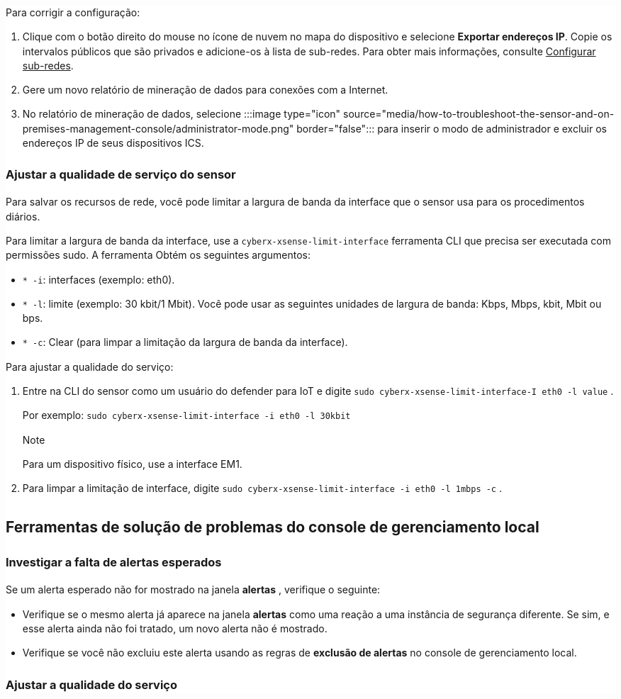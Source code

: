 Para corrigir a configuração:

1. Clique com o botão direito do mouse no ícone de nuvem no mapa do dispositivo e selecione **Exportar endereços IP**. Copie os intervalos públicos que são privados e adicione-os à lista de sub-redes. Para obter mais informações, consulte [Configurar sub-redes](how-to-control-what-traffic-is-monitored.md#configure-subnets).

1. Gere um novo relatório de mineração de dados para conexões com a Internet.

1. No relatório de mineração de dados, selecione :::image type="icon" source="media/how-to-troubleshoot-the-sensor-and-on-premises-management-console/administrator-mode.png" border="false"::: para inserir o modo de administrador e excluir os endereços IP de seus dispositivos ICS.

### <a name="tweak-the-sensors-quality-of-service"></a>Ajustar a qualidade de serviço do sensor

Para salvar os recursos de rede, você pode limitar a largura de banda da interface que o sensor usa para os procedimentos diários.

Para limitar a largura de banda da interface, use a `cyberx-xsense-limit-interface` ferramenta CLI que precisa ser executada com permissões sudo. A ferramenta Obtém os seguintes argumentos:

  - `* -i`: interfaces (exemplo: eth0).

  - `* -l`: limite (exemplo: 30 kbit/1 Mbit). Você pode usar as seguintes unidades de largura de banda: Kbps, Mbps, kbit, Mbit ou bps.

  - `* -c`: Clear (para limpar a limitação da largura de banda da interface).

Para ajustar a qualidade do serviço:

1. Entre na CLI do sensor como um usuário do defender para IoT e digite `sudo cyberx-xsense-limit-interface-I eth0 -l value` .

   Por exemplo: `sudo cyberx-xsense-limit-interface -i eth0 -l 30kbit`

   > [!NOTE]
   > Para um dispositivo físico, use a interface EM1.

1. Para limpar a limitação de interface, digite `sudo cyberx-xsense-limit-interface -i eth0 -l 1mbps -c` .

## <a name="on-premises-management-console-troubleshooting-tools"></a>Ferramentas de solução de problemas do console de gerenciamento local

### <a name="investigate-a-lack-of-expected-alerts"></a>Investigar a falta de alertas esperados

Se um alerta esperado não for mostrado na janela **alertas** , verifique o seguinte:

- Verifique se o mesmo alerta já aparece na janela **alertas** como uma reação a uma instância de segurança diferente. Se sim, e esse alerta ainda não foi tratado, um novo alerta não é mostrado.

- Verifique se você não excluiu este alerta usando as regras de **exclusão de alertas** no console de gerenciamento local.  

### <a name="tweak-the-quality-of-service"></a>Ajustar a qualidade do serviço
